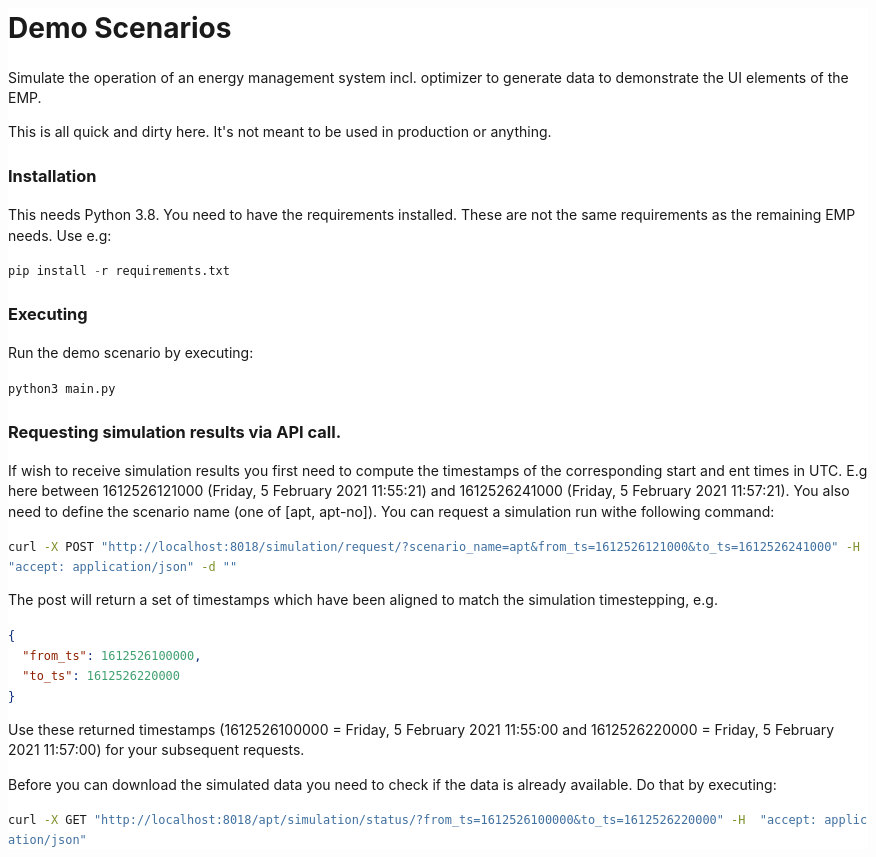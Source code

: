  

# Demo Scenarios

Simulate the operation of an energy management system incl. optimizer to generate data to demonstrate the UI elements of the EMP. 

This is all quick and dirty here. It's not meant to be used in production or anything.

### Installation

This needs Python 3.8. You need to have the requirements installed. These are not the same requirements as the remaining EMP needs. Use e.g:

```python
pip install -r requirements.txt
```

### Executing

Run the demo scenario by executing:

```python
python3 main.py
```



### Requesting simulation results via API call.

If wish to receive simulation results you first need to compute the timestamps of the corresponding start and ent times in UTC. E.g here between 1612526121000 (Friday, 5 February 2021 11:55:21) and 1612526241000 (Friday, 5 February 2021 11:57:21). You also need to define the scenario name (one of [apt, apt-no]). You can request a simulation run withe following command: 

```bash
curl -X POST "http://localhost:8018/simulation/request/?scenario_name=apt&from_ts=1612526121000&to_ts=1612526241000" -H  "accept: application/json" -d ""
```

The post will return a set of timestamps which have been aligned to match the simulation timestepping, e.g. 

```json
{
  "from_ts": 1612526100000,
  "to_ts": 1612526220000
}
```

Use these returned timestamps (1612526100000 =  Friday, 5 February 2021 11:55:00 and 1612526220000 = Friday, 5 February 2021 11:57:00) for your subsequent requests. 

Before you can download the simulated data you need to check if the data is already available. Do that by executing:

```bash
curl -X GET "http://localhost:8018/apt/simulation/status/?from_ts=1612526100000&to_ts=1612526220000" -H  "accept: application/json"
```
